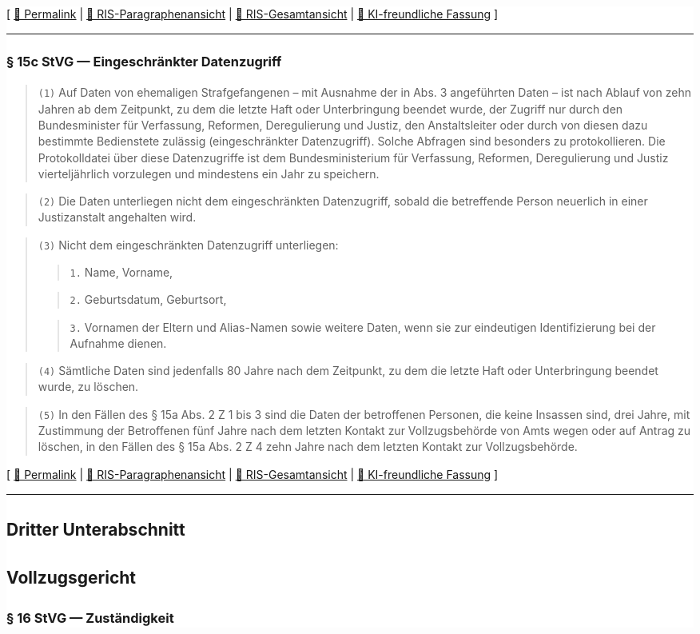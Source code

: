 \[ [🔗 Permalink](https://github.com/clairexen/LawAT/blob/main/files/BG.StVG.md#-15b-stvg--datenverkehr-und-datenverarbeitung) | [📜 RIS-Paragraphenansicht](http://www.ris.bka.gv.at/NormDokument.wxe?Abfrage=Bundesnormen&Gesetzesnummer=10002135&Paragraf=15b) | [📖 RIS-Gesamtansicht](https://ris.bka.gv.at/GeltendeFassung.wxe?Abfrage=Bundesnormen&Gesetzesnummer=10002135#MainContent_DocumentRepeater_BundesnormenCompleteNormDocumentData_19_TextContainer_19) | [🤖 KI-freundliche Fassung](https://github.com/clairexen/LawAT/blob/main/files/BG.StVG.002.md#-15b-stvg--datenverkehr-und-datenverarbeitung) \]

----

### § 15c StVG — Eingeschränkter Datenzugriff

> `(1)` Auf Daten von ehemaligen Strafgefangenen – mit Ausnahme der in Abs\. 3 angeführten Daten – ist nach Ablauf von zehn Jahren ab dem Zeitpunkt, zu dem die letzte Haft oder Unterbringung beendet wurde, der Zugriff nur durch den Bundesminister für Verfassung, Reformen, Deregulierung und Justiz, den Anstaltsleiter oder durch von diesen dazu bestimmte Bedienstete zulässig \(eingeschränkter Datenzugriff\)\. Solche Abfragen sind besonders zu protokollieren\. Die Protokolldatei über diese Datenzugriffe ist dem Bundesministerium für Verfassung, Reformen, Deregulierung und Justiz vierteljährlich vorzulegen und mindestens ein Jahr zu speichern\.

> `(2)` Die Daten unterliegen nicht dem eingeschränkten Datenzugriff, sobald die betreffende Person neuerlich in einer Justizanstalt angehalten wird\.

> `(3)` Nicht dem eingeschränkten Datenzugriff unterliegen:
>
>> `1.` Name, Vorname,
>
>> `2.` Geburtsdatum, Geburtsort,
>
>> `3.` Vornamen der Eltern und Alias\-Namen sowie weitere Daten, wenn sie zur eindeutigen Identifizierung bei der Aufnahme dienen\.

> `(4)` Sämtliche Daten sind jedenfalls 80 Jahre nach dem Zeitpunkt, zu dem die letzte Haft oder Unterbringung beendet wurde, zu löschen\.

> `(5)` In den Fällen des § 15a Abs\. 2 Z 1 bis 3 sind die Daten der betroffenen Personen, die keine Insassen sind, drei Jahre, mit Zustimmung der Betroffenen fünf Jahre nach dem letzten Kontakt zur Vollzugsbehörde von Amts wegen oder auf Antrag zu löschen, in den Fällen des § 15a Abs\. 2 Z 4 zehn Jahre nach dem letzten Kontakt zur Vollzugsbehörde\.

\[ [🔗 Permalink](https://github.com/clairexen/LawAT/blob/main/files/BG.StVG.md#-15c-stvg--eingeschränkter-datenzugriff) | [📜 RIS-Paragraphenansicht](http://www.ris.bka.gv.at/NormDokument.wxe?Abfrage=Bundesnormen&Gesetzesnummer=10002135&Paragraf=15c) | [📖 RIS-Gesamtansicht](https://ris.bka.gv.at/GeltendeFassung.wxe?Abfrage=Bundesnormen&Gesetzesnummer=10002135#MainContent_DocumentRepeater_BundesnormenCompleteNormDocumentData_20_TextContainer_20) | [🤖 KI-freundliche Fassung](https://github.com/clairexen/LawAT/blob/main/files/BG.StVG.002.md#-15c-stvg--eingeschränkter-datenzugriff) \]

----

## Dritter Unterabschnitt

## Vollzugsgericht

### § 16 StVG — Zuständigkeit
